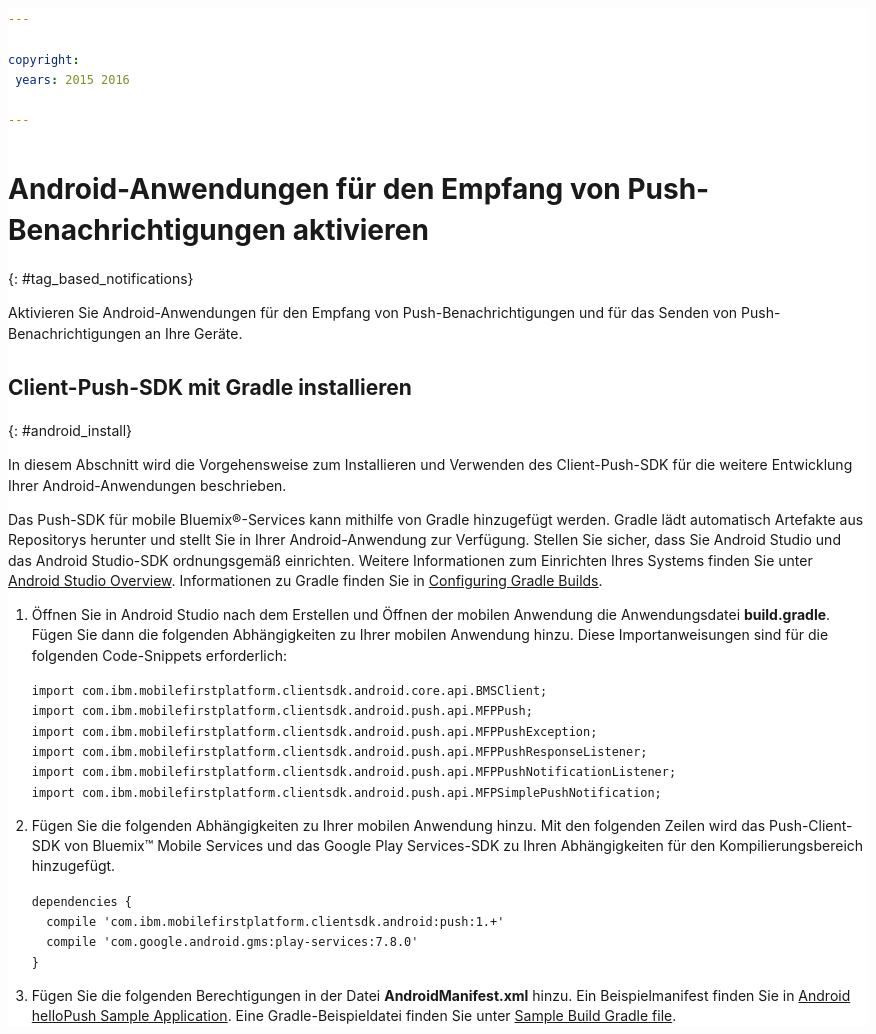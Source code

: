 ```yaml
---

copyright:
 years: 2015 2016

---
```



# Android-Anwendungen für den Empfang von Push-Benachrichtigungen aktivieren
{: #tag_based_notifications}


Aktivieren Sie Android-Anwendungen für den Empfang von Push-Benachrichtigungen und für das Senden von Push-Benachrichtigungen an Ihre Geräte.

## Client-Push-SDK mit Gradle installieren
{: #android_install}

In diesem Abschnitt wird die Vorgehensweise zum Installieren und Verwenden des Client-Push-SDK für die weitere Entwicklung Ihrer Android-Anwendungen beschrieben.

Das Push-SDK für mobile Bluemix®-Services kann mithilfe von Gradle hinzugefügt werden. Gradle lädt automatisch Artefakte aus Repositorys herunter und stellt Sie in Ihrer Android-Anwendung zur Verfügung. Stellen Sie sicher, dass Sie Android Studio und das Android Studio-SDK ordnungsgemäß einrichten. Weitere Informationen zum Einrichten Ihres Systems finden Sie unter [Android Studio Overview](https://developer.android.com/tools/studio/index.html). Informationen zu Gradle finden Sie in [Configuring Gradle Builds](http://developer.android.com/tools/building/configuring-gradle.html).

1. Öffnen Sie in Android Studio nach dem Erstellen und Öffnen der mobilen Anwendung die Anwendungsdatei **build.gradle**. Fügen Sie dann die folgenden Abhängigkeiten zu Ihrer mobilen Anwendung hinzu. Diese Importanweisungen sind für die folgenden Code-Snippets erforderlich:

	```
	import com.ibm.mobilefirstplatform.clientsdk.android.core.api.BMSClient;
	import com.ibm.mobilefirstplatform.clientsdk.android.push.api.MFPPush;
	import com.ibm.mobilefirstplatform.clientsdk.android.push.api.MFPPushException;
	import com.ibm.mobilefirstplatform.clientsdk.android.push.api.MFPPushResponseListener;
	import com.ibm.mobilefirstplatform.clientsdk.android.push.api.MFPPushNotificationListener;
	import com.ibm.mobilefirstplatform.clientsdk.android.push.api.MFPSimplePushNotification;
	```


1. Fügen Sie die folgenden Abhängigkeiten zu Ihrer mobilen Anwendung hinzu. Mit den folgenden
Zeilen wird das Push-Client-SDK von Bluemix™ Mobile Services und das Google Play Services-SDK zu Ihren Abhängigkeiten für den Kompilierungsbereich hinzugefügt.

	```
	dependencies {
	  compile 'com.ibm.mobilefirstplatform.clientsdk.android:push:1.+'
	  compile 'com.google.android.gms:play-services:7.8.0'
	}  
	```
1. Fügen Sie die folgenden Berechtigungen in der Datei **AndroidManifest.xml** hinzu. Ein Beispielmanifest
finden Sie in [Android helloPush Sample Application](https://github.com/ibm-bluemix-mobile-services/bms-samples-android-hellopush/blob/master/helloPush/app/src/main/AndroidManifest.xml). Eine Gradle-Beispieldatei finden Sie unter [Sample Build Gradle file](https://github.com/ibm-bluemix-mobile-services/bms-samples-android-hellopush/blob/master/helloPush/app/build.gradle).
